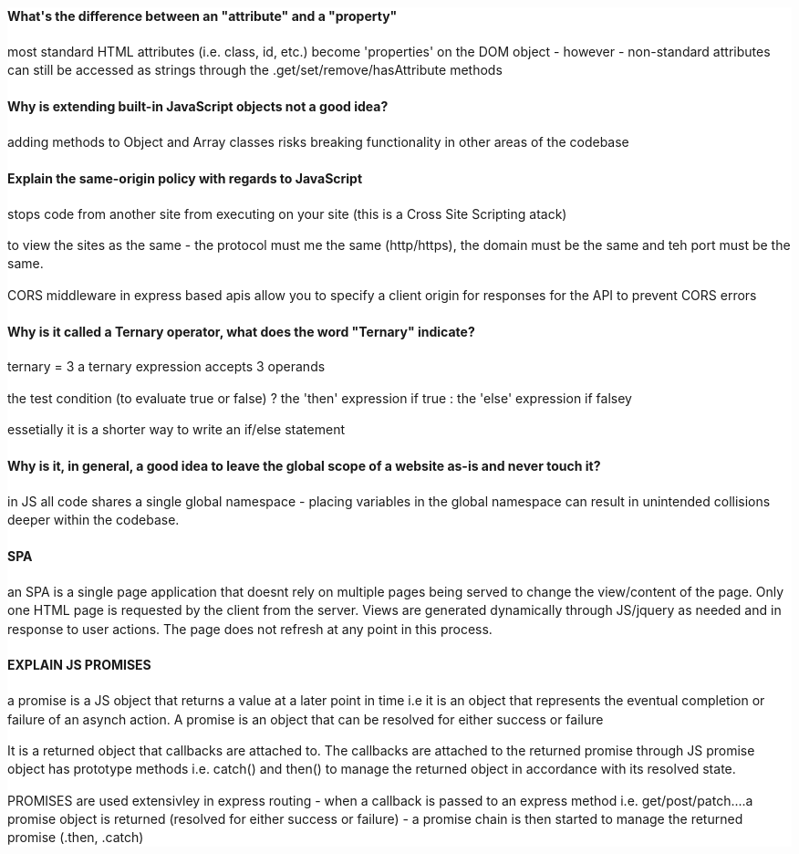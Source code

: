 #### What's the difference between an "attribute" and a "property"
most standard HTML attributes (i.e. class, id, etc.) become 'properties' on the DOM object - however - non-standard attributes can still be accessed as strings through the .get/set/remove/hasAttribute methods

#### Why is extending built-in JavaScript objects not a good idea?
adding methods to Object and Array classes risks breaking functionality in other areas of the codebase

#### Explain the same-origin policy with regards to JavaScript
stops code from another site from executing on your site (this is a Cross Site Scripting atack)

to view the sites as the same - the protocol must me the same (http/https), the domain must be the same and teh port must be the same.

CORS middleware in express based apis allow you to specify a client origin for responses for the API to prevent CORS errors

#### Why is it called a Ternary operator, what does the word "Ternary" indicate?
ternary = 3
a ternary expression accepts 3 operands

the test condition (to evaluate true or false) ? the 'then' expression if true : the 'else' expression if falsey

essetially it is a shorter way to write an if/else statement

#### Why is it, in general, a good idea to leave the global scope of a website as-is and never touch it?
in JS all code shares a single global namespace - placing variables in the global namespace can result in unintended collisions deeper within the codebase.

#### SPA
an SPA is a single page application that doesnt rely on multiple pages being served to change the view/content of the page. Only one HTML page is requested by the client from the server. Views are generated dynamically through JS/jquery as needed and in response to user actions. The page does not refresh at any point in this process.

#### EXPLAIN JS PROMISES
a promise is a JS object that returns a value at a later point in time i.e it is an object that represents the eventual completion or failure of an asynch action. A promise is an object that can be resolved for either success or failure

It is a returned object that callbacks are attached to. The callbacks are attached to the returned promise through JS promise object has prototype methods i.e. catch() and then() to manage the returned object in accordance with its resolved state.

PROMISES are used extensivley in express routing - when a callback is passed to an express method i.e. get/post/patch....a promise object is returned (resolved for either success or failure) - a promise chain is then started to manage the returned promise (.then, .catch)
